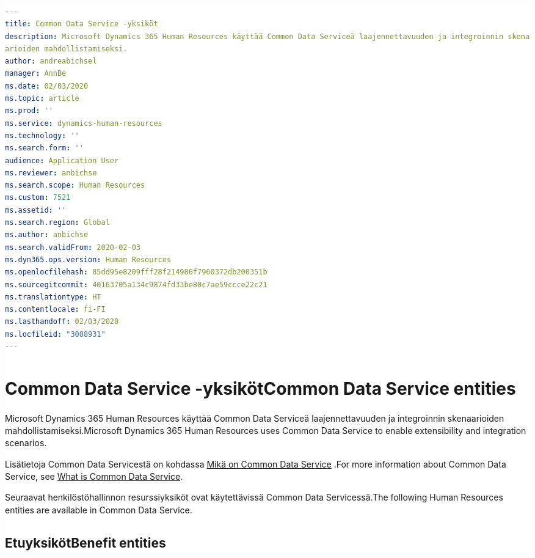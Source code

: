 ```yaml
---
title: Common Data Service -yksiköt
description: Microsoft Dynamics 365 Human Resources käyttää Common Data Serviceä laajennettavuuden ja integroinnin skenaarioiden mahdollistamiseksi.
author: andreabichsel
manager: AnnBe
ms.date: 02/03/2020
ms.topic: article
ms.prod: ''
ms.service: dynamics-human-resources
ms.technology: ''
ms.search.form: ''
audience: Application User
ms.reviewer: anbichse
ms.search.scope: Human Resources
ms.custom: 7521
ms.assetid: ''
ms.search.region: Global
ms.author: anbichse
ms.search.validFrom: 2020-02-03
ms.dyn365.ops.version: Human Resources
ms.openlocfilehash: 85dd95e8209fff28f214986f7960372db200351b
ms.sourcegitcommit: 40163705a134c9874fd33be80c7ae59ccce22c21
ms.translationtype: HT
ms.contentlocale: fi-FI
ms.lasthandoff: 02/03/2020
ms.locfileid: "3008931"
---
```

# <a name="common-data-service-entities"></a><span data-ttu-id="76362-103">Common Data Service -yksiköt</span><span class="sxs-lookup"><span data-stu-id="76362-103">Common Data Service entities</span></span>

<span data-ttu-id="76362-104">Microsoft Dynamics 365 Human Resources käyttää Common Data Serviceä laajennettavuuden ja integroinnin skenaarioiden mahdollistamiseksi.</span><span class="sxs-lookup"><span data-stu-id="76362-104">Microsoft Dynamics 365 Human Resources uses Common Data Service to enable extensibility and integration scenarios.</span></span>

<span data-ttu-id="76362-105">Lisätietoja Common Data Servicestä on kohdassa [Mikä on Common Data Service](https://docs.microsoft.com/powerapps/maker/common-data-service/data-platform-intro) .</span><span class="sxs-lookup"><span data-stu-id="76362-105">For more information about Common Data Service, see [What is Common Data Service](https://docs.microsoft.com/powerapps/maker/common-data-service/data-platform-intro).</span></span>

<span data-ttu-id="76362-106">Seuraavat henkilöstöhallinnon resurssiyksiköt ovat käytettävissä Common Data Servicessä.</span><span class="sxs-lookup"><span data-stu-id="76362-106">The following Human Resources entities are available in Common Data Service.</span></span>

## <a name="benefit-entities"></a><span data-ttu-id="76362-107">Etuyksiköt</span><span class="sxs-lookup"><span data-stu-id="76362-107">Benefit entities</span></span>
